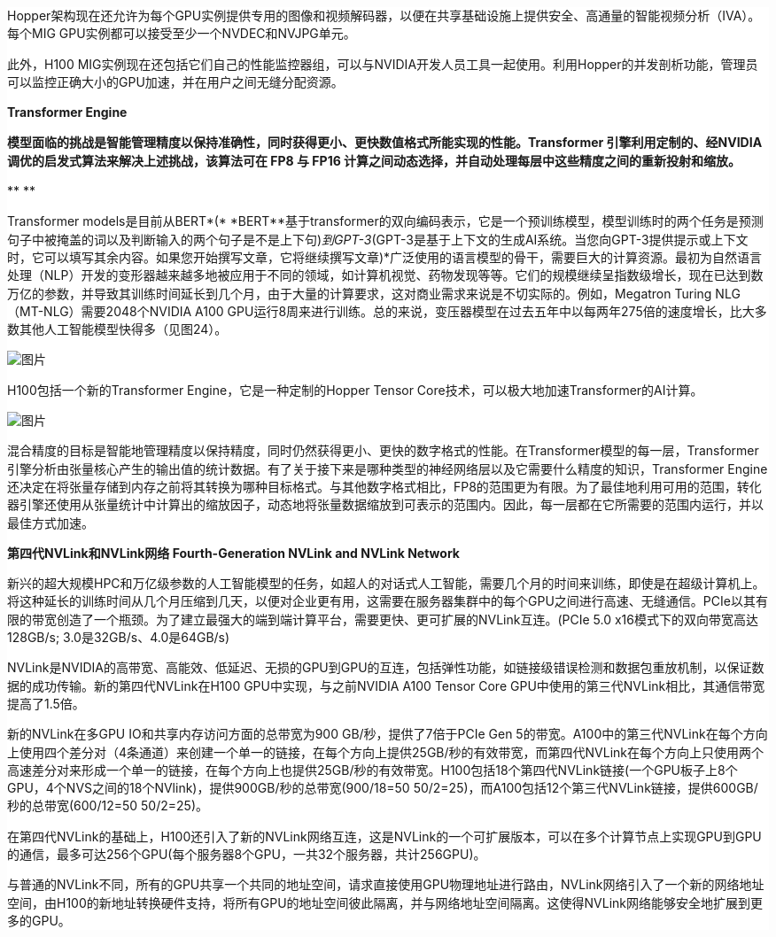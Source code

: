 Hopper架构现在还允许为每个GPU实例提供专用的图像和视频解码器，以便在共享基础设施上提供安全、高通量的智能视频分析（IVA）。每个MIG GPU实例都可以接受至少一个NVDEC和NVJPG单元。

此外，H100 MIG实例现在还包括它们自己的性能监控器组，可以与NVIDIA开发人员工具一起使用。利用Hopper的并发剖析功能，管理员可以监控正确大小的GPU加速，并在用户之间无缝分配资源。



**Transformer Engine**

**模型面临的挑战是智能管理精度以保持准确性，同时获得更小、更快数值格式所能实现的性能。Transformer 引擎利用定制的、经NVIDIA调优的启发式算法来解决上述挑战，该算法可在 FP8 与 FP16 计算之间动态选择，并自动处理每层中这些精度之间的重新投射和缩放。**

**
**

Transformer models是目前从BERT*(* *BERT**基于transformer的双向编码表示，它是一个预训练模型，模型训练时的两个任务是预测句子中被掩盖的词以及判断输入的两个句子是不是上下句)*到GPT-3*(GPT-3是基于上下文的生成AI系统。当您向GPT-3提供提示或上下文时，它可以填写其余内容。如果您开始撰写文章，它将继续撰写文章)*广泛使用的语言模型的骨干，需要巨大的计算资源。最初为自然语言处理（NLP）开发的变形器越来越多地被应用于不同的领域，如计算机视觉、药物发现等等。它们的规模继续呈指数级增长，现在已达到数万亿的参数，并导致其训练时间延长到几个月，由于大量的计算要求，这对商业需求来说是不切实际的。例如，Megatron Turing NLG（MT-NLG）需要2048个NVIDIA A100 GPU运行8周来进行训练。总的来说，变压器模型在过去五年中以每两年275倍的速度增长，比大多数其他人工智能模型快得多（见图24）。

![图片](https://mmbiz.qpic.cn/mmbiz_png/akGXyic486nWRvqlicfB5IUnUYCLI8QTp6A1pnHz9PbPtYj6u6gszHdD34osQMEndiaLTROMhWDvfibqJeBibHgd0EQ/640?wx_fmt=png&tp=webp&wxfrom=5&wx_lazy=1&wx_co=1)

H100包括一个新的Transformer Engine，它是一种定制的Hopper Tensor Core技术，可以极大地加速Transformer的AI计算。



![图片](https://mmbiz.qpic.cn/mmbiz_png/akGXyic486nWRvqlicfB5IUnUYCLI8QTp6EToPcKOlHlLze2WsTZR6tDW5VYxfXDWFxVG17VMCr7EPRZ1XRyN7jA/640?wx_fmt=png&tp=webp&wxfrom=5&wx_lazy=1&wx_co=1)

混合精度的目标是智能地管理精度以保持精度，同时仍然获得更小、更快的数字格式的性能。在Transformer模型的每一层，Transformer引擎分析由张量核心产生的输出值的统计数据。有了关于接下来是哪种类型的神经网络层以及它需要什么精度的知识，Transformer Engine还决定在将张量存储到内存之前将其转换为哪种目标格式。与其他数字格式相比，FP8的范围更为有限。为了最佳地利用可用的范围，转化器引擎还使用从张量统计中计算出的缩放因子，动态地将张量数据缩放到可表示的范围内。因此，每一层都在它所需要的范围内运行，并以最佳方式加速。



**第四代NVLink和NVLink网络 Fourth-Generation NVLink and NVLink Network**

新兴的超大规模HPC和万亿级参数的人工智能模型的任务，如超人的对话式人工智能，需要几个月的时间来训练，即使是在超级计算机上。将这种延长的训练时间从几个月压缩到几天，以便对企业更有用，这需要在服务器集群中的每个GPU之间进行高速、无缝通信。PCIe以其有限的带宽创造了一个瓶颈。为了建立最强大的端到端计算平台，需要更快、更可扩展的NVLink互连。(PCIe 5.0 x16模式下的双向带宽高达128GB/s; 3.0是32GB/s、4.0是64GB/s)



NVLink是NVIDIA的高带宽、高能效、低延迟、无损的GPU到GPU的互连，包括弹性功能，如链接级错误检测和数据包重放机制，以保证数据的成功传输。新的第四代NVLink在H100 GPU中实现，与之前NVIDIA A100 Tensor Core GPU中使用的第三代NVLink相比，其通信带宽提高了1.5倍。



新的NVLink在多GPU IO和共享内存访问方面的总带宽为900 GB/秒，提供了7倍于PCIe Gen 5的带宽。A100中的第三代NVLink在每个方向上使用四个差分对（4条通道）来创建一个单一的链接，在每个方向上提供25GB/秒的有效带宽，而第四代NVLink在每个方向上只使用两个高速差分对来形成一个单一的链接，在每个方向上也提供25GB/秒的有效带宽。H100包括18个第四代NVLink链接(一个GPU板子上8个GPU，4个NVS之间的18个NVlink)，提供900GB/秒的总带宽(900/18=50 50/2=25)，而A100包括12个第三代NVLink链接，提供600GB/秒的总带宽(600/12=50 50/2=25)。



在第四代NVLink的基础上，H100还引入了新的NVLink网络互连，这是NVLink的一个可扩展版本，可以在多个计算节点上实现GPU到GPU的通信，最多可达256个GPU(每个服务器8个GPU，一共32个服务器，共计256GPU)。



与普通的NVLink不同，所有的GPU共享一个共同的地址空间，请求直接使用GPU物理地址进行路由，NVLink网络引入了一个新的网络地址空间，由H100的新地址转换硬件支持，将所有GPU的地址空间彼此隔离，并与网络地址空间隔离。这使得NVLink网络能够安全地扩展到更多的GPU。
